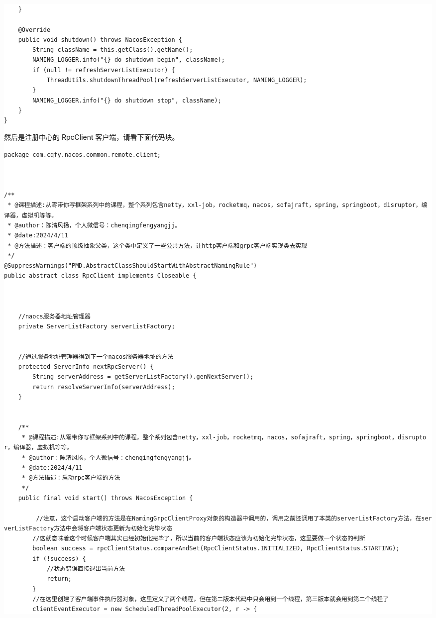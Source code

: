 ```
    }

    @Override
    public void shutdown() throws NacosException {
        String className = this.getClass().getName();
        NAMING_LOGGER.info("{} do shutdown begin", className);
        if (null != refreshServerListExecutor) {
            ThreadUtils.shutdownThreadPool(refreshServerListExecutor, NAMING_LOGGER);
        }
        NAMING_LOGGER.info("{} do shutdown stop", className);
    }
}
```

然后是注册中心的 RpcClient 客户端，请看下面代码块。

```
package com.cqfy.nacos.common.remote.client;



/**
 * @课程描述:从零带你写框架系列中的课程，整个系列包含netty，xxl-job，rocketmq，nacos，sofajraft，spring，springboot，disruptor，编译器，虚拟机等等。
 * @author：陈清风扬，个人微信号：chenqingfengyangjj。
 * @date:2024/4/11
 * @方法描述：客户端的顶级抽象父类，这个类中定义了一些公共方法，让http客户端和grpc客户端实现类去实现
 */
@SuppressWarnings("PMD.AbstractClassShouldStartWithAbstractNamingRule")
public abstract class RpcClient implements Closeable {



    //naocs服务器地址管理器
    private ServerListFactory serverListFactory;


    //通过服务地址管理器得到下一个nacos服务器地址的方法
    protected ServerInfo nextRpcServer() {
        String serverAddress = getServerListFactory().genNextServer();
        return resolveServerInfo(serverAddress);
    }


    /**
     * @课程描述:从零带你写框架系列中的课程，整个系列包含netty，xxl-job，rocketmq，nacos，sofajraft，spring，springboot，disruptor，编译器，虚拟机等等。
     * @author：陈清风扬，个人微信号：chenqingfengyangjj。
     * @date:2024/4/11
     * @方法描述：启动rpc客户端的方法
     */
    public final void start() throws NacosException {

         //注意，这个启动客户端的方法是在NamingGrpcClientProxy对象的构造器中调用的，调用之前还调用了本类的serverListFactory方法，在serverListFactory方法中会将客户端状态更新为初始化完毕状态
        //这就意味着这个时候客户端其实已经初始化完毕了，所以当前的客户端状态应该为初始化完毕状态，这里要做一个状态的判断
        boolean success = rpcClientStatus.compareAndSet(RpcClientStatus.INITIALIZED, RpcClientStatus.STARTING);
        if (!success) {
            //状态错误直接退出当前方法
            return;
        }
        //在这里创建了客户端事件执行器对象，这里定义了两个线程，但在第二版本代码中只会用到一个线程，第三版本就会用到第二个线程了
        clientEventExecutor = new ScheduledThreadPoolExecutor(2, r -> {
```
